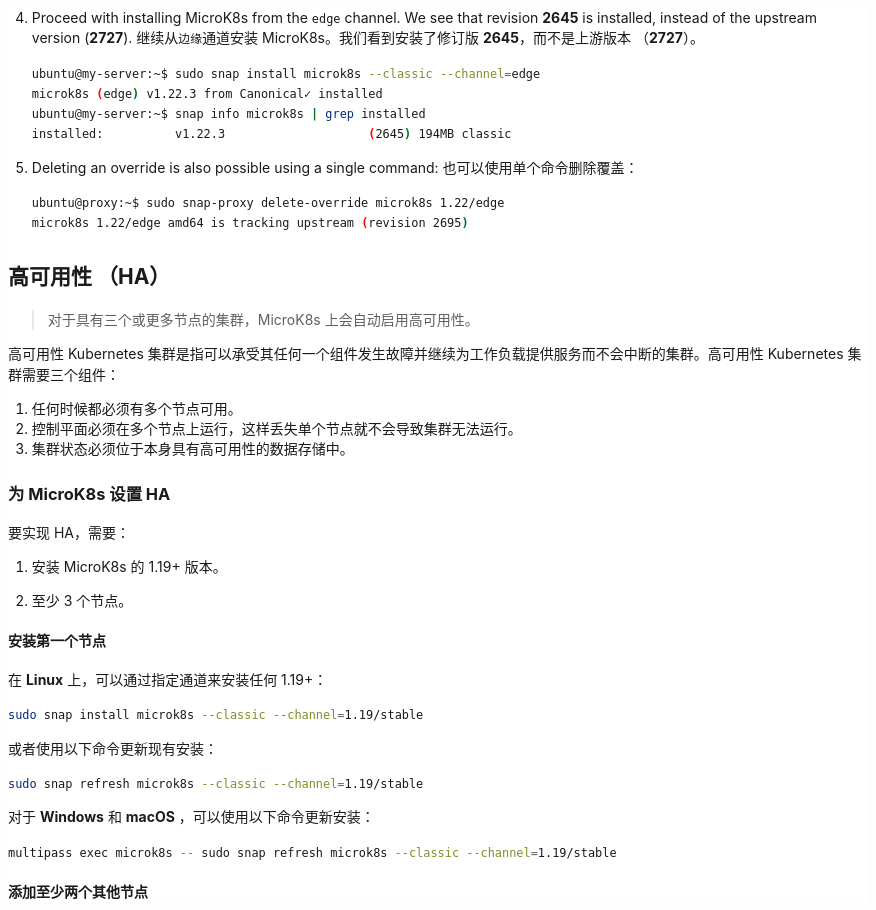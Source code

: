 4. Proceed with installing MicroK8s from the `edge` channel. We see that revision **2645** is installed, instead of the upstream version (**2727**).
   继续从`边缘`通道安装 MicroK8s。我们看到安装了修订版 **2645**，而不是上游版本 （**2727**）。

   ```bash
   ubuntu@my-server:~$ sudo snap install microk8s --classic --channel=edge
   microk8s (edge) v1.22.3 from Canonical✓ installed
   ubuntu@my-server:~$ snap info microk8s | grep installed
   installed:          v1.22.3                    (2645) 194MB classic
   ```

5. Deleting an override is also possible using a single command:
   也可以使用单个命令删除覆盖：

   ```bash
   ubuntu@proxy:~$ sudo snap-proxy delete-override microk8s 1.22/edge
   microk8s 1.22/edge amd64 is tracking upstream (revision 2695)
   ```

   

## 高可用性 （HA）                                       

> 对于具有三个或更多节点的集群，MicroK8s 上会自动启用高可用性。

高可用性 Kubernetes 集群是指可以承受其任何一个组件发生故障并继续为工作负载提供服务而不会中断的集群。高可用性 Kubernetes 集群需要三个组件：

1. 任何时候都必须有多个节点可用。
2. 控制平面必须在多个节点上运行，这样丢失单个节点就不会导致集群无法运行。
3. 集群状态必须位于本身具有高可用性的数据存储中。

### 为 MicroK8s 设置 HA

要实现 HA，需要：

1. 安装 MicroK8s 的 1.19+ 版本。

2. 至少 3 个节点。

#### 安装第一个节点

在 **Linux** 上，可以通过指定通道来安装任何 1.19+：

```bash
sudo snap install microk8s --classic --channel=1.19/stable
```

或者使用以下命令更新现有安装：

```bash
sudo snap refresh microk8s --classic --channel=1.19/stable
```

对于 **Windows** 和 **macOS** ，可以使用以下命令更新安装：

```bash
multipass exec microk8s -- sudo snap refresh microk8s --classic --channel=1.19/stable
```

#### 添加至少两个其他节点
